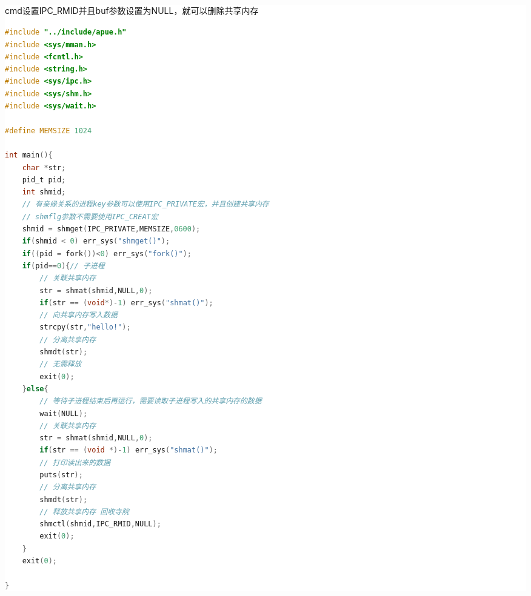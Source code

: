 cmd设置IPC_RMID并且buf参数设置为NULL，就可以删除共享内存

```c
#include "../include/apue.h"
#include <sys/mman.h>
#include <fcntl.h>
#include <string.h>
#include <sys/ipc.h>
#include <sys/shm.h>
#include <sys/wait.h>

#define MEMSIZE 1024

int main(){
    char *str;
    pid_t pid;
    int shmid;
    // 有亲缘关系的进程key参数可以使用IPC_PRIVATE宏，并且创建共享内存
    // shmflg参数不需要使用IPC_CREAT宏
    shmid = shmget(IPC_PRIVATE,MEMSIZE,0600);
    if(shmid < 0) err_sys("shmget()");
    if((pid = fork())<0) err_sys("fork()");
    if(pid==0){// 子进程
        // 关联共享内存
        str = shmat(shmid,NULL,0);
        if(str == (void*)-1) err_sys("shmat()");
        // 向共享内存写入数据
        strcpy(str,"hello!");
        // 分离共享内存
        shmdt(str);
        // 无需释放
        exit(0);
    }else{
        // 等待子进程结束后再运行，需要读取子进程写入的共享内存的数据
        wait(NULL);
        // 关联共享内存
        str = shmat(shmid,NULL,0);
        if(str == (void *)-1) err_sys("shmat()");
        // 打印读出来的数据
        puts(str);
        // 分离共享内存
        shmdt(str);
        // 释放共享内存 回收寺院
        shmctl(shmid,IPC_RMID,NULL);
        exit(0);
    }
    exit(0);

}
```

